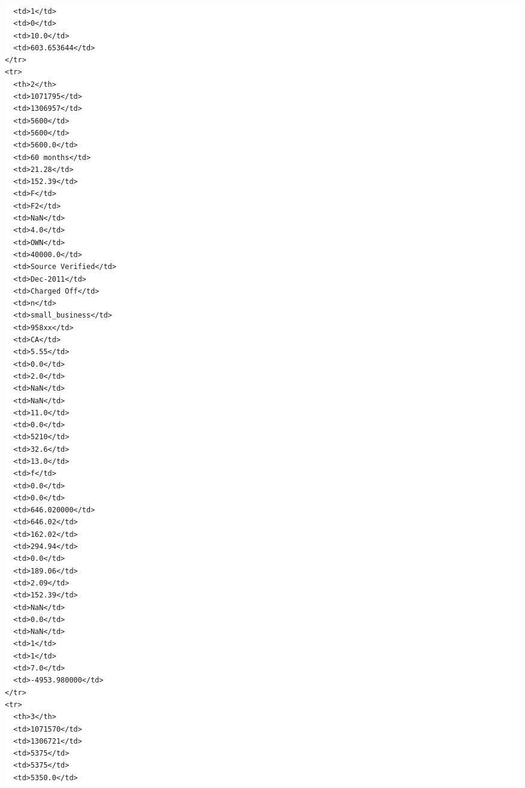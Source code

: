       <td>1</td>
      <td>0</td>
      <td>10.0</td>
      <td>603.653644</td>
    </tr>
    <tr>
      <th>2</th>
      <td>1071795</td>
      <td>1306957</td>
      <td>5600</td>
      <td>5600</td>
      <td>5600.0</td>
      <td>60 months</td>
      <td>21.28</td>
      <td>152.39</td>
      <td>F</td>
      <td>F2</td>
      <td>NaN</td>
      <td>4.0</td>
      <td>OWN</td>
      <td>40000.0</td>
      <td>Source Verified</td>
      <td>Dec-2011</td>
      <td>Charged Off</td>
      <td>n</td>
      <td>small_business</td>
      <td>958xx</td>
      <td>CA</td>
      <td>5.55</td>
      <td>0.0</td>
      <td>2.0</td>
      <td>NaN</td>
      <td>NaN</td>
      <td>11.0</td>
      <td>0.0</td>
      <td>5210</td>
      <td>32.6</td>
      <td>13.0</td>
      <td>f</td>
      <td>0.0</td>
      <td>0.0</td>
      <td>646.020000</td>
      <td>646.02</td>
      <td>162.02</td>
      <td>294.94</td>
      <td>0.0</td>
      <td>189.06</td>
      <td>2.09</td>
      <td>152.39</td>
      <td>NaN</td>
      <td>0.0</td>
      <td>NaN</td>
      <td>1</td>
      <td>1</td>
      <td>7.0</td>
      <td>-4953.980000</td>
    </tr>
    <tr>
      <th>3</th>
      <td>1071570</td>
      <td>1306721</td>
      <td>5375</td>
      <td>5375</td>
      <td>5350.0</td>